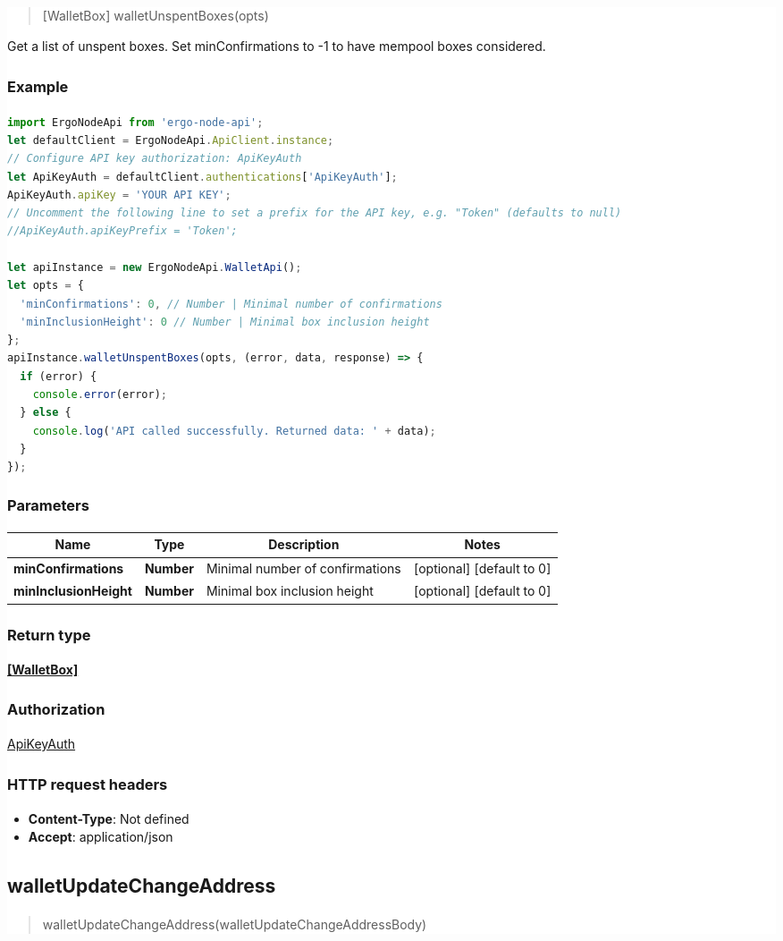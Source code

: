 > [WalletBox] walletUnspentBoxes(opts)

Get a list of unspent boxes. Set minConfirmations to -1 to have mempool boxes considered.

### Example

```javascript
import ErgoNodeApi from 'ergo-node-api';
let defaultClient = ErgoNodeApi.ApiClient.instance;
// Configure API key authorization: ApiKeyAuth
let ApiKeyAuth = defaultClient.authentications['ApiKeyAuth'];
ApiKeyAuth.apiKey = 'YOUR API KEY';
// Uncomment the following line to set a prefix for the API key, e.g. "Token" (defaults to null)
//ApiKeyAuth.apiKeyPrefix = 'Token';

let apiInstance = new ErgoNodeApi.WalletApi();
let opts = {
  'minConfirmations': 0, // Number | Minimal number of confirmations
  'minInclusionHeight': 0 // Number | Minimal box inclusion height
};
apiInstance.walletUnspentBoxes(opts, (error, data, response) => {
  if (error) {
    console.error(error);
  } else {
    console.log('API called successfully. Returned data: ' + data);
  }
});
```

### Parameters


Name | Type | Description  | Notes
------------- | ------------- | ------------- | -------------
 **minConfirmations** | **Number**| Minimal number of confirmations | [optional] [default to 0]
 **minInclusionHeight** | **Number**| Minimal box inclusion height | [optional] [default to 0]

### Return type

[**[WalletBox]**](WalletBox.md)

### Authorization

[ApiKeyAuth](../README.md#ApiKeyAuth)

### HTTP request headers

- **Content-Type**: Not defined
- **Accept**: application/json


## walletUpdateChangeAddress

> walletUpdateChangeAddress(walletUpdateChangeAddressBody)
